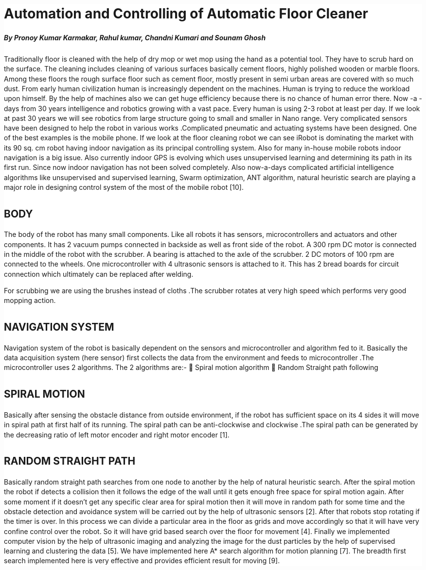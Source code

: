 
# Automation and Controlling of Automatic Floor Cleaner
##### By Pronoy Kumar Karmakar, Rahul kumar, Chandni Kumari and Sounam Ghosh

Traditionally floor is cleaned with the help of dry mop or wet mop using the hand as a potential tool. They have to scrub hard on the surface. The cleaning includes cleaning of various surfaces basically cement floors, highly polished wooden or marble floors. Among these floors the rough surface floor such as cement floor, mostly present in semi urban areas are covered with so much dust.
From early human civilization human is increasingly dependent on the machines. Human is trying to reduce the workload upon himself. By the help of machines also we can get huge efficiency because there is no chance of human error there. Now -a -days from 30 years intelligence and robotics growing with a vast pace. Every human is using 2-3 robot at least per day. If we look at past 30 years we will see robotics from large structure going to small and smaller in Nano range. Very complicated sensors have been designed to help the robot in various works .Complicated pneumatic and actuating systems have been designed. One of the best examples is the mobile phone. If we look at the floor cleaning robot we can see iRobot is dominating the market with its 90 sq. cm robot having indoor navigation as its principal controlling system. Also for many in-house mobile robots indoor navigation is a big issue. Also currently indoor GPS is evolving which uses unsupervised learning and determining its path in its first run. Since now indoor navigation has not been solved completely. Also now-a-days complicated artificial intelligence algorithms like unsupervised and supervised learning, Swarm optimization, ANT algorithm, natural heuristic search are playing a major role in designing control system of the most of the mobile robot [10].
	
## BODY
The body of the robot has many small components. Like all robots it has sensors, microcontrollers and actuators and other components. It has 2 vacuum pumps connected in backside as well as front side of the robot. A 300 rpm DC motor is connected in the middle of the robot with the scrubber. A bearing is attached to the axle of the scrubber. 2 DC motors of 100 rpm are connected to the wheels. One microcontroller with 4 ultrasonic sensors is attached to it. This has 2 bread boards for circuit connection which ultimately can be replaced after welding.
 
For scrubbing we are using the brushes instead of cloths .The scrubber rotates at very high speed which performs very good mopping action.
## NAVIGATION SYSTEM
Navigation system of the robot is basically dependent on the sensors and microcontroller and algorithm fed to it. Basically the data acquisition system (here sensor) first collects the data from the environment and feeds to microcontroller .The microcontroller uses 2 algorithms. The 2 algorithms are:-
	Spiral motion algorithm
	Random Straight path following
## SPIRAL MOTION
Basically after sensing the obstacle distance from outside environment, if the robot has sufficient space on its 4 sides it will move in spiral path at first half of its running. The spiral path can be anti-clockwise and clockwise .The spiral path can be generated by the decreasing ratio of left motor encoder and right motor encoder [1].
## RANDOM STRAIGHT PATH
Basically random straight path searches from one node to another by the help of natural heuristic search. After the spiral motion the robot if detects a collision then it follows the edge of the wall until it gets enough free space for spiral motion again. After some moment if it doesn’t get any specific clear area for spiral motion then it will move in random path for some time and the obstacle detection and avoidance system will be carried out by the help of ultrasonic sensors [2]. After that robots stop rotating if the timer is over. In this process we can divide a particular area in the floor as grids and move accordingly so that it will have very confine control over the robot. So it will have grid based search over the floor for movement [4].
Finally we implemented computer vision by the help of ultrasonic imaging and analyzing the image for the dust particles by the help of supervised learning and clustering the data [5]. We have implemented here A* search algorithm for motion planning [7]. The breadth first search implemented here is very effective and provides efficient result for moving [9].